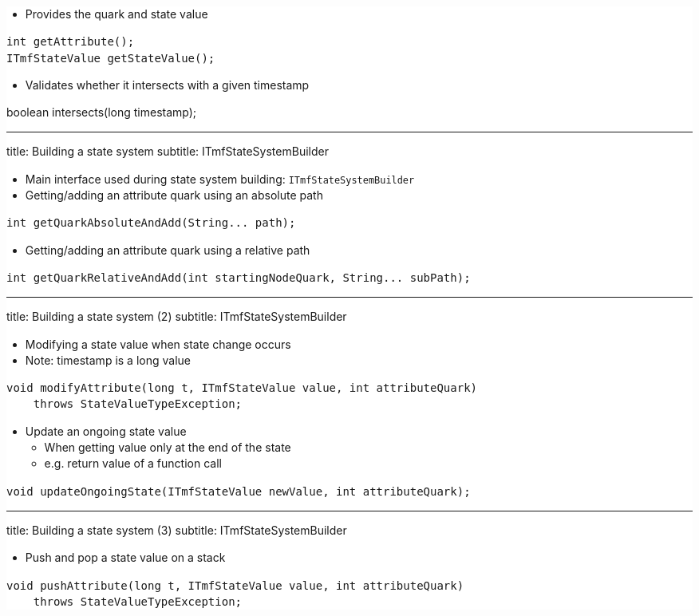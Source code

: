 - Provides the quark and state value

<pre class="prettyprint" data-lang="java">
int getAttribute();
ITmfStateValue getStateValue();
</pre>

- Validates whether it intersects with a given timestamp

</pre>
boolean intersects(long timestamp);
</pre>

---

title: Building a state system
subtitle: ITmfStateSystemBuilder

- Main interface used during state system building: `ITmfStateSystemBuilder`
- Getting/adding an attribute quark using an absolute path 
<pre class="prettyprint" data-lang="java">
int getQuarkAbsoluteAndAdd(String... path);
</pre>
- Getting/adding an attribute quark using a relative path
<pre class="prettyprint" data-lang="java">
int getQuarkRelativeAndAdd(int startingNodeQuark, String... subPath);
</pre>

---

title: Building a state system (2)
subtitle: ITmfStateSystemBuilder

- Modifying a state value when state change occurs
- Note: timestamp is a long value

<pre class="prettyprint" data-lang="java">
void modifyAttribute(long t, ITmfStateValue value, int attributeQuark)
	throws StateValueTypeException;
</pre>

- Update an ongoing state value 
	- When getting value only at the end of the state
	- e.g. return value of a function call

<pre class="prettyprint" data-lang="java">
void updateOngoingState(ITmfStateValue newValue, int attributeQuark);
</pre>

---

title: Building a state system (3)
subtitle: ITmfStateSystemBuilder

- Push and pop a state value on a stack

<pre class="prettyprint" data-lang="java">
void pushAttribute(long t, ITmfStateValue value, int attributeQuark)
	throws StateValueTypeException;
</pre>
